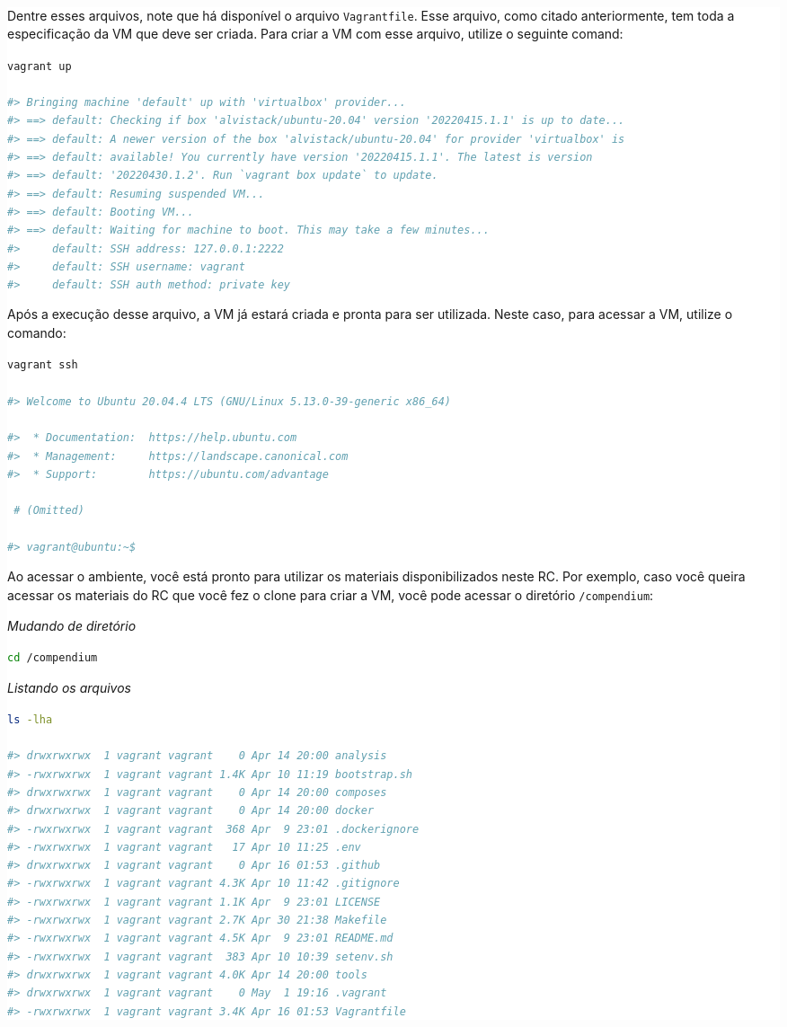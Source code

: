 Dentre esses arquivos, note que há disponível o arquivo `Vagrantfile`. Esse arquivo, como citado anteriormente, tem toda a especificação da VM que deve ser criada. Para criar a VM com esse arquivo, utilize o seguinte comand:


``` sh
vagrant up

#> Bringing machine 'default' up with 'virtualbox' provider...
#> ==> default: Checking if box 'alvistack/ubuntu-20.04' version '20220415.1.1' is up to date...
#> ==> default: A newer version of the box 'alvistack/ubuntu-20.04' for provider 'virtualbox' is
#> ==> default: available! You currently have version '20220415.1.1'. The latest is version
#> ==> default: '20220430.1.2'. Run `vagrant box update` to update.
#> ==> default: Resuming suspended VM...
#> ==> default: Booting VM...
#> ==> default: Waiting for machine to boot. This may take a few minutes...
#>     default: SSH address: 127.0.0.1:2222
#>     default: SSH username: vagrant
#>     default: SSH auth method: private key
```

Após a execução desse arquivo, a VM já estará criada e pronta para ser utilizada. Neste caso, para acessar a VM, utilize o comando:

``` sh
vagrant ssh

#> Welcome to Ubuntu 20.04.4 LTS (GNU/Linux 5.13.0-39-generic x86_64)

#>  * Documentation:  https://help.ubuntu.com
#>  * Management:     https://landscape.canonical.com
#>  * Support:        https://ubuntu.com/advantage

 # (Omitted)

#> vagrant@ubuntu:~$
```

Ao acessar o ambiente, você está pronto para utilizar os materiais disponibilizados neste RC. Por exemplo, caso você queira acessar os materiais do RC que você fez o clone para criar a VM, você pode acessar o diretório `/compendium`:

*Mudando de diretório*
``` sh
cd /compendium
```

*Listando os arquivos*
``` sh
ls -lha

#> drwxrwxrwx  1 vagrant vagrant    0 Apr 14 20:00 analysis
#> -rwxrwxrwx  1 vagrant vagrant 1.4K Apr 10 11:19 bootstrap.sh
#> drwxrwxrwx  1 vagrant vagrant    0 Apr 14 20:00 composes
#> drwxrwxrwx  1 vagrant vagrant    0 Apr 14 20:00 docker
#> -rwxrwxrwx  1 vagrant vagrant  368 Apr  9 23:01 .dockerignore
#> -rwxrwxrwx  1 vagrant vagrant   17 Apr 10 11:25 .env
#> drwxrwxrwx  1 vagrant vagrant    0 Apr 16 01:53 .github
#> -rwxrwxrwx  1 vagrant vagrant 4.3K Apr 10 11:42 .gitignore
#> -rwxrwxrwx  1 vagrant vagrant 1.1K Apr  9 23:01 LICENSE
#> -rwxrwxrwx  1 vagrant vagrant 2.7K Apr 30 21:38 Makefile
#> -rwxrwxrwx  1 vagrant vagrant 4.5K Apr  9 23:01 README.md
#> -rwxrwxrwx  1 vagrant vagrant  383 Apr 10 10:39 setenv.sh
#> drwxrwxrwx  1 vagrant vagrant 4.0K Apr 14 20:00 tools
#> drwxrwxrwx  1 vagrant vagrant    0 May  1 19:16 .vagrant
#> -rwxrwxrwx  1 vagrant vagrant 3.4K Apr 16 01:53 Vagrantfile
```
